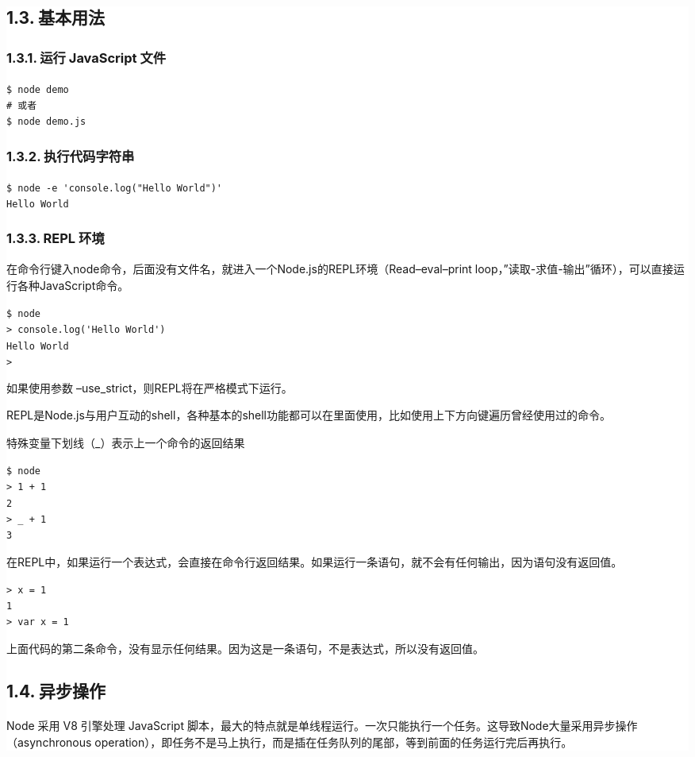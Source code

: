 ## 1.3. 基本用法

### 1.3.1. 运行 JavaScript 文件

```
$ node demo
# 或者
$ node demo.js
```

### 1.3.2. 执行代码字符串

```
$ node -e 'console.log("Hello World")'
Hello World
```

### 1.3.3. REPL 环境

在命令行键入node命令，后面没有文件名，就进入一个Node.js的REPL环境（Read–eval–print loop，”读取-求值-输出”循环），可以直接运行各种JavaScript命令。

```
$ node
> console.log('Hello World')
Hello World
>
```

如果使用参数 –use_strict，则REPL将在严格模式下运行。

REPL是Node.js与用户互动的shell，各种基本的shell功能都可以在里面使用，比如使用上下方向键遍历曾经使用过的命令。

特殊变量下划线（_）表示上一个命令的返回结果

```
$ node
> 1 + 1
2
> _ + 1
3
```

在REPL中，如果运行一个表达式，会直接在命令行返回结果。如果运行一条语句，就不会有任何输出，因为语句没有返回值。

```
> x = 1
1
> var x = 1
```

上面代码的第二条命令，没有显示任何结果。因为这是一条语句，不是表达式，所以没有返回值。

## 1.4. 异步操作

Node 采用 V8 引擎处理 JavaScript 脚本，最大的特点就是单线程运行。一次只能执行一个任务。这导致Node大量采用异步操作（asynchronous operation），即任务不是马上执行，而是插在任务队列的尾部，等到前面的任务运行完后再执行。
